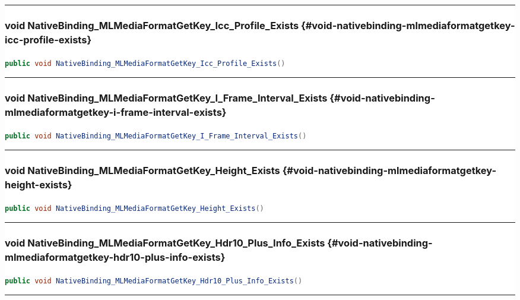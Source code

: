 




-----------

### void NativeBinding_MLMediaFormatGetKey_Icc_Profile_Exists {#void-nativebinding-mlmediaformatgetkey-icc-profile-exists}

```csharp
public void NativeBinding_MLMediaFormatGetKey_Icc_Profile_Exists()
```






-----------

### void NativeBinding_MLMediaFormatGetKey_I_Frame_Interval_Exists {#void-nativebinding-mlmediaformatgetkey-i-frame-interval-exists}

```csharp
public void NativeBinding_MLMediaFormatGetKey_I_Frame_Interval_Exists()
```






-----------

### void NativeBinding_MLMediaFormatGetKey_Height_Exists {#void-nativebinding-mlmediaformatgetkey-height-exists}

```csharp
public void NativeBinding_MLMediaFormatGetKey_Height_Exists()
```






-----------

### void NativeBinding_MLMediaFormatGetKey_Hdr10_Plus_Info_Exists {#void-nativebinding-mlmediaformatgetkey-hdr10-plus-info-exists}

```csharp
public void NativeBinding_MLMediaFormatGetKey_Hdr10_Plus_Info_Exists()
```






-----------
